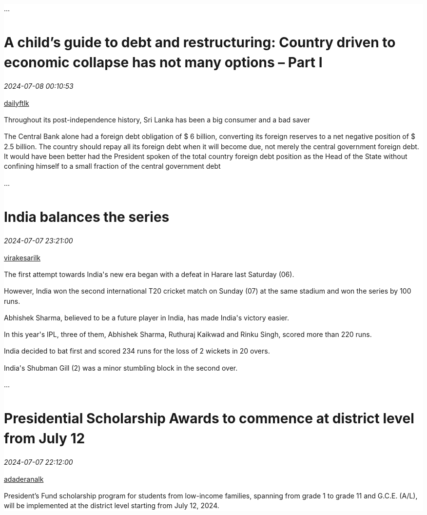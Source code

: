 ...



# A child’s guide to debt and restructuring: Country driven to economic collapse has not many options – Part I

*2024-07-08 00:10:53*

[dailyftlk](https://www.ft.lk/columns/A-child-s-guide-to-debt-and-restructuring-Country-driven-to-economic-collapse-has-not-many-options-Part-I/4-763940)

Throughout its post-independence history, Sri Lanka has been a big consumer and a bad saver

The Central Bank alone had a foreign debt obligation of $ 6 billion, converting its foreign reserves to a net negative position of $ 2.5 billion. The country should repay all its foreign debt when it will become due, not merely the central government foreign debt. It would have been better had the President spoken of the total country foreign debt position as the Head of the State without confining himself to a small fraction of the central government debt

...



# India balances the series

*2024-07-07 23:21:00*

[virakesarilk](https://www.virakesari.lk/article/187931)

The first attempt towards India's new era began with a defeat in Harare last Saturday (06).

However, India won the second international T20 cricket match on Sunday (07) at the same stadium and won the series by 100 runs.

Abhishek Sharma, believed to be a future player in India, has made India's victory easier.

In this year's IPL, three of them, Abhishek Sharma, Ruthuraj Kaikwad and Rinku Singh, scored more than 220 runs.

India decided to bat first and scored 234 runs for the loss of 2 wickets in 20 overs.

India's Shubman Gill (2) was a minor stumbling block in the second over.

...



# Presidential Scholarship Awards to commence at district level from July 12

*2024-07-07 22:12:00*

[adaderanalk](https://www.adaderana.lk/news/100360/presidential-scholarship-awards-to-commence-at-district-level-from-july-12)

President’s Fund scholarship program for students from low-income families, spanning from grade 1 to grade 11 and G.C.E. (A/L), will be implemented at the district level starting from July 12, 2024.
